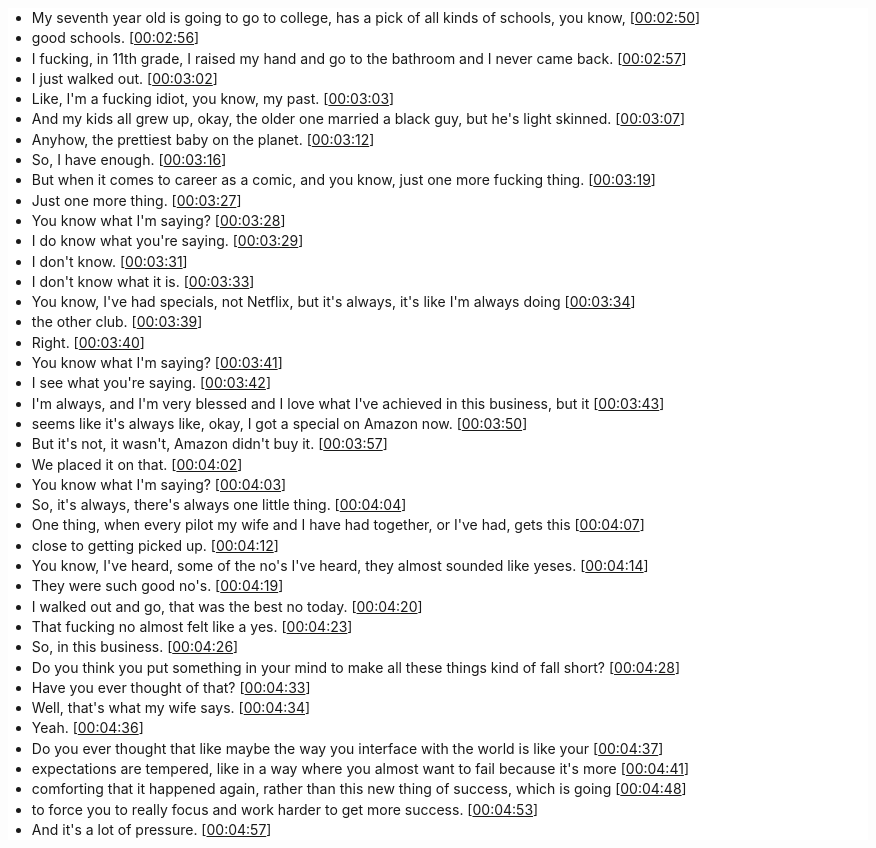 *  My seventh year old is going to go to college, has a pick of all kinds of schools, you know, [[00:02:50](https://www.youtube.com/watch?v=Fz1S-GyYB0U&t=170.0s)]
*  good schools. [[00:02:56](https://www.youtube.com/watch?v=Fz1S-GyYB0U&t=176.0s)]
*  I fucking, in 11th grade, I raised my hand and go to the bathroom and I never came back. [[00:02:57](https://www.youtube.com/watch?v=Fz1S-GyYB0U&t=177.0s)]
*  I just walked out. [[00:03:02](https://www.youtube.com/watch?v=Fz1S-GyYB0U&t=182.0s)]
*  Like, I'm a fucking idiot, you know, my past. [[00:03:03](https://www.youtube.com/watch?v=Fz1S-GyYB0U&t=183.0s)]
*  And my kids all grew up, okay, the older one married a black guy, but he's light skinned. [[00:03:07](https://www.youtube.com/watch?v=Fz1S-GyYB0U&t=187.0s)]
*  Anyhow, the prettiest baby on the planet. [[00:03:12](https://www.youtube.com/watch?v=Fz1S-GyYB0U&t=192.0s)]
*  So, I have enough. [[00:03:16](https://www.youtube.com/watch?v=Fz1S-GyYB0U&t=196.0s)]
*  But when it comes to career as a comic, and you know, just one more fucking thing. [[00:03:19](https://www.youtube.com/watch?v=Fz1S-GyYB0U&t=199.0s)]
*  Just one more thing. [[00:03:27](https://www.youtube.com/watch?v=Fz1S-GyYB0U&t=207.0s)]
*  You know what I'm saying? [[00:03:28](https://www.youtube.com/watch?v=Fz1S-GyYB0U&t=208.0s)]
*  I do know what you're saying. [[00:03:29](https://www.youtube.com/watch?v=Fz1S-GyYB0U&t=209.0s)]
*  I don't know. [[00:03:31](https://www.youtube.com/watch?v=Fz1S-GyYB0U&t=211.0s)]
*  I don't know what it is. [[00:03:33](https://www.youtube.com/watch?v=Fz1S-GyYB0U&t=213.0s)]
*  You know, I've had specials, not Netflix, but it's always, it's like I'm always doing [[00:03:34](https://www.youtube.com/watch?v=Fz1S-GyYB0U&t=214.0s)]
*  the other club. [[00:03:39](https://www.youtube.com/watch?v=Fz1S-GyYB0U&t=219.0s)]
*  Right. [[00:03:40](https://www.youtube.com/watch?v=Fz1S-GyYB0U&t=220.0s)]
*  You know what I'm saying? [[00:03:41](https://www.youtube.com/watch?v=Fz1S-GyYB0U&t=221.0s)]
*  I see what you're saying. [[00:03:42](https://www.youtube.com/watch?v=Fz1S-GyYB0U&t=222.0s)]
*  I'm always, and I'm very blessed and I love what I've achieved in this business, but it [[00:03:43](https://www.youtube.com/watch?v=Fz1S-GyYB0U&t=223.0s)]
*  seems like it's always like, okay, I got a special on Amazon now. [[00:03:50](https://www.youtube.com/watch?v=Fz1S-GyYB0U&t=230.0s)]
*  But it's not, it wasn't, Amazon didn't buy it. [[00:03:57](https://www.youtube.com/watch?v=Fz1S-GyYB0U&t=237.0s)]
*  We placed it on that. [[00:04:02](https://www.youtube.com/watch?v=Fz1S-GyYB0U&t=242.0s)]
*  You know what I'm saying? [[00:04:03](https://www.youtube.com/watch?v=Fz1S-GyYB0U&t=243.0s)]
*  So, it's always, there's always one little thing. [[00:04:04](https://www.youtube.com/watch?v=Fz1S-GyYB0U&t=244.0s)]
*  One thing, when every pilot my wife and I have had together, or I've had, gets this [[00:04:07](https://www.youtube.com/watch?v=Fz1S-GyYB0U&t=247.0s)]
*  close to getting picked up. [[00:04:12](https://www.youtube.com/watch?v=Fz1S-GyYB0U&t=252.0s)]
*  You know, I've heard, some of the no's I've heard, they almost sounded like yeses. [[00:04:14](https://www.youtube.com/watch?v=Fz1S-GyYB0U&t=254.0s)]
*  They were such good no's. [[00:04:19](https://www.youtube.com/watch?v=Fz1S-GyYB0U&t=259.0s)]
*  I walked out and go, that was the best no today. [[00:04:20](https://www.youtube.com/watch?v=Fz1S-GyYB0U&t=260.0s)]
*  That fucking no almost felt like a yes. [[00:04:23](https://www.youtube.com/watch?v=Fz1S-GyYB0U&t=263.0s)]
*  So, in this business. [[00:04:26](https://www.youtube.com/watch?v=Fz1S-GyYB0U&t=266.0s)]
*  Do you think you put something in your mind to make all these things kind of fall short? [[00:04:28](https://www.youtube.com/watch?v=Fz1S-GyYB0U&t=268.0s)]
*  Have you ever thought of that? [[00:04:33](https://www.youtube.com/watch?v=Fz1S-GyYB0U&t=273.0s)]
*  Well, that's what my wife says. [[00:04:34](https://www.youtube.com/watch?v=Fz1S-GyYB0U&t=274.0s)]
*  Yeah. [[00:04:36](https://www.youtube.com/watch?v=Fz1S-GyYB0U&t=276.0s)]
*  Do you ever thought that like maybe the way you interface with the world is like your [[00:04:37](https://www.youtube.com/watch?v=Fz1S-GyYB0U&t=277.0s)]
*  expectations are tempered, like in a way where you almost want to fail because it's more [[00:04:41](https://www.youtube.com/watch?v=Fz1S-GyYB0U&t=281.0s)]
*  comforting that it happened again, rather than this new thing of success, which is going [[00:04:48](https://www.youtube.com/watch?v=Fz1S-GyYB0U&t=288.0s)]
*  to force you to really focus and work harder to get more success. [[00:04:53](https://www.youtube.com/watch?v=Fz1S-GyYB0U&t=293.0s)]
*  And it's a lot of pressure. [[00:04:57](https://www.youtube.com/watch?v=Fz1S-GyYB0U&t=297.0s)]